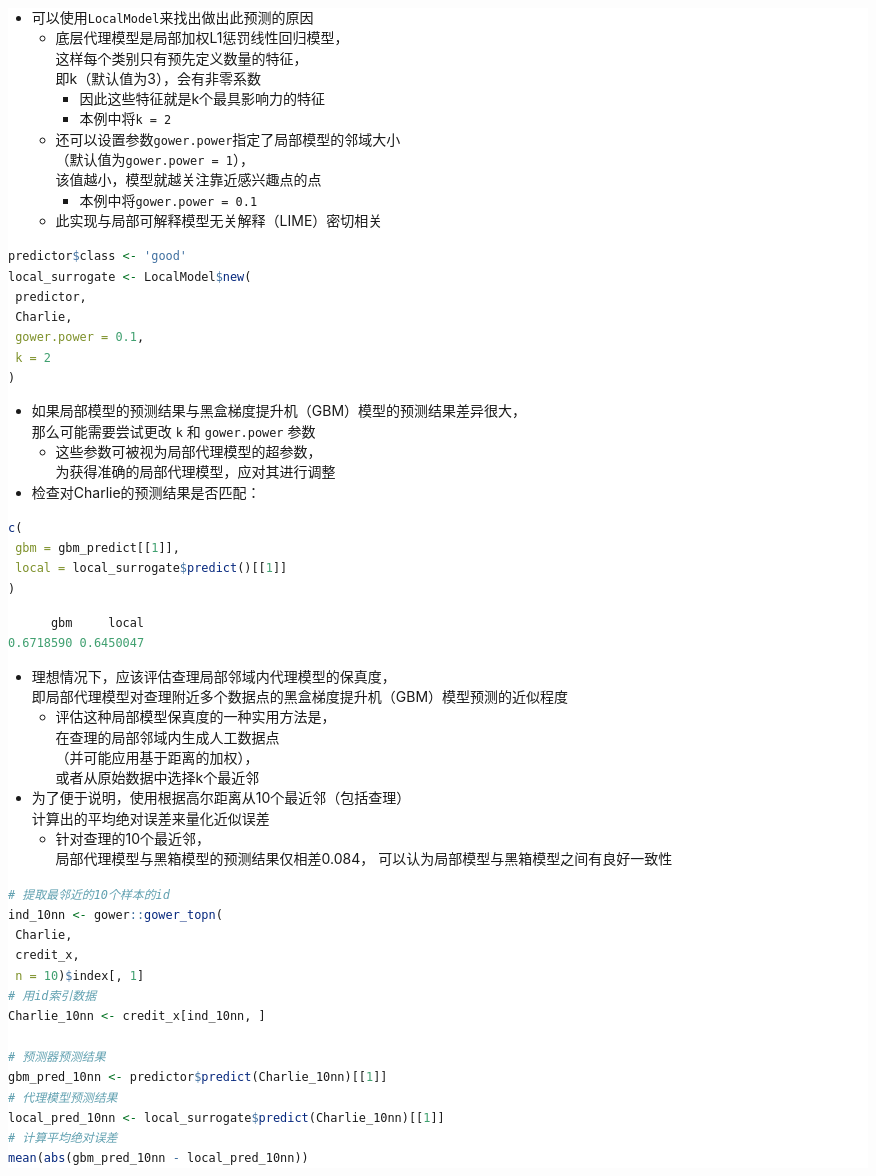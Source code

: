 - 可以使用`LocalModel`来找出做出此预测的原因
  - 底层代理模型是局部加权L1惩罚线性回归模型，  
   这样每个类别只有预先定义数量的特征，  
   即k（默认值为3），会有非零系数
    - 因此这些特征就是k个最具影响力的特征
    - 本例中将`k = 2`
  - 还可以设置参数`gower.power`指定了局部模型的邻域大小  
   （默认值为`gower.power = 1`），  
   该值越小，模型就越关注靠近感兴趣点的点
    - 本例中将`gower.power = 0.1`
  - 此实现与局部可解释模型无关解释（LIME）密切相关

```r
predictor$class <- 'good' 
local_surrogate <- LocalModel$new(
 predictor, 
 Charlie, 
 gower.power = 0.1,
 k = 2
)
```

- 如果局部模型的预测结果与黑盒梯度提升机（GBM）模型的预测结果差异很大，  
  那么可能需要尝试更改 `k` 和 `gower.power` 参数
  - 这些参数可被视为局部代理模型的超参数，  
   为获得准确的局部代理模型，应对其进行调整
- 检查对Charlie的预测结果是否匹配：

```r
c(
 gbm = gbm_predict[[1]], 
 local = local_surrogate$predict()[[1]]
)
```

```js
      gbm     local 
0.6718590 0.6450047 
```

- 理想情况下，应该评估查理局部邻域内代理模型的保真度，  
  即局部代理模型对查理附近多个数据点的黑盒梯度提升机（GBM）模型预测的近似程度
  - 评估这种局部模型保真度的一种实用方法是，  
   在查理的局部邻域内生成人工数据点  
   （并可能应用基于距离的加权），  
   或者从原始数据中选择k个最近邻
- 为了便于说明，使用根据高尔距离从10个最近邻（包括查理）  
  计算出的平均绝对误差来量化近似误差
  - 针对查理的10个最近邻，  
   局部代理模型与黑箱模型的预测结果仅相差0.084，
   可以认为局部模型与黑箱模型之间有良好一致性

```r
# 提取最邻近的10个样本的id
ind_10nn <- gower::gower_topn(
 Charlie, 
 credit_x, 
 n = 10)$index[, 1]
# 用id索引数据
Charlie_10nn <- credit_x[ind_10nn, ]

# 预测器预测结果
gbm_pred_10nn <- predictor$predict(Charlie_10nn)[[1]]
# 代理模型预测结果
local_pred_10nn <- local_surrogate$predict(Charlie_10nn)[[1]]
# 计算平均绝对误差
mean(abs(gbm_pred_10nn - local_pred_10nn))
```